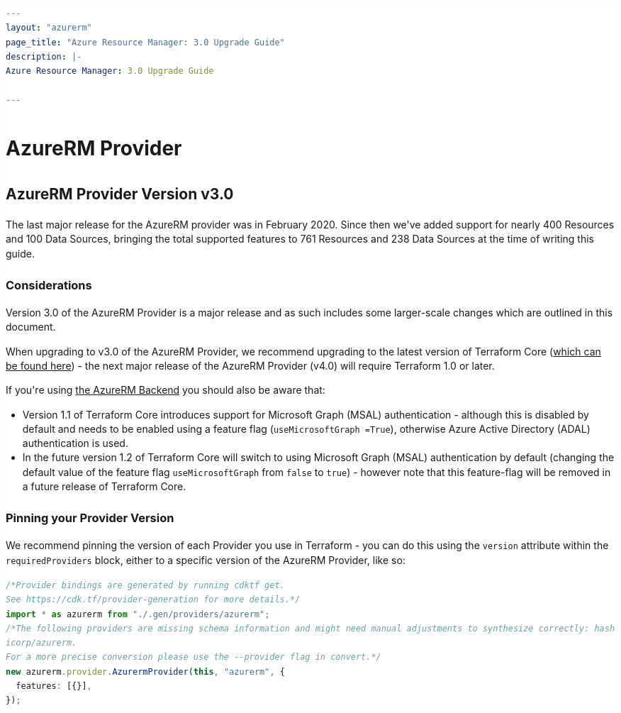 ```yaml
---
layout: "azurerm"
page_title: "Azure Resource Manager: 3.0 Upgrade Guide"
description: |-
Azure Resource Manager: 3.0 Upgrade Guide

---
```


# AzureRM Provider

## AzureRM Provider Version v3.0

The last major release for the AzureRM provider was in February 2020. Since then we've added support for nearly 400 Resources and 100 Data Sources, bringing the total supported features to 761 Resources and 238 Data Sources at the time of writing this guide.

### Considerations

Version 3.0 of the AzureRM Provider is a major release and as such includes some larger-scale changes which are outlined in this document.

When upgrading to v3.0 of the AzureRM Provider, we recommend upgrading to the latest version of Terraform Core ([which can be found here](https://www.terraform.io/downloads)) - the next major release of the AzureRM Provider (v4.0) will require Terraform 1.0 or later.

If you're using [the AzureRM Backend](https://www.terraform.io/language/settings/backends/azurerm) you should also be aware that:

* Version 1.1 of Terraform Core introduces support for Microsoft Graph (MSAL) authentication - although this is disabled by default and needs to be enabled using a feature flag (`useMicrosoftGraph =True`), otherwise Azure Active Directory (ADAL) authentication is used.
* In the future version 1.2 of Terraform Core will switch to using Microsoft Graph (MSAL) authentication by default (changing the default value of the feature flag `useMicrosoftGraph` from `false` to `true`) - however note that this feature-flag will be removed in a future release of Terraform Core.

### Pinning your Provider Version

We recommend pinning the version of each Provider you use in Terraform - you can do this using the `version` attribute within the `requiredProviders` block, either to a specific version of the AzureRM Provider, like so:

```typescript
/*Provider bindings are generated by running cdktf get.
See https://cdk.tf/provider-generation for more details.*/
import * as azurerm from "./.gen/providers/azurerm";
/*The following providers are missing schema information and might need manual adjustments to synthesize correctly: hashicorp/azurerm.
For a more precise conversion please use the --provider flag in convert.*/
new azurerm.provider.AzurermProvider(this, "azurerm", {
  features: [{}],
});

```
